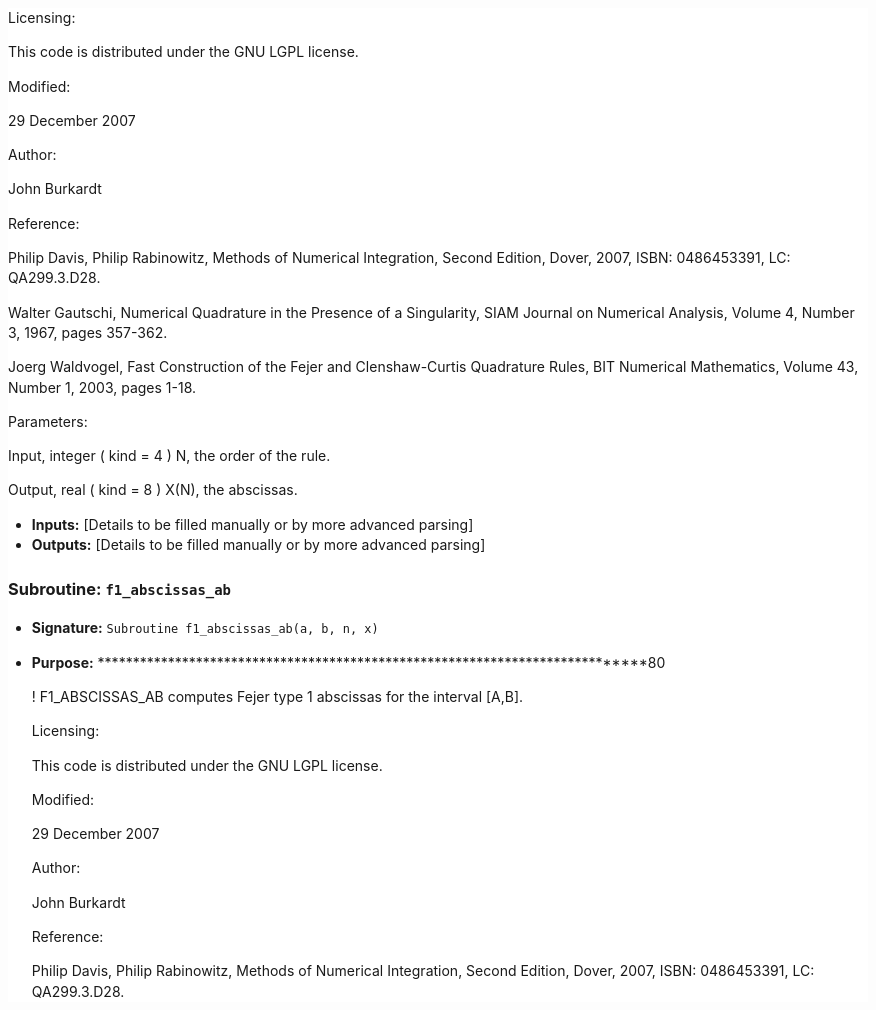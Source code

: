   Licensing:

  This code is distributed under the GNU LGPL license.

  Modified:

  29 December 2007

  Author:

  John Burkardt

  Reference:

  Philip Davis, Philip Rabinowitz,
  Methods of Numerical Integration,
  Second Edition,
  Dover, 2007,
  ISBN: 0486453391,
  LC: QA299.3.D28.

  Walter Gautschi,
  Numerical Quadrature in the Presence of a Singularity,
  SIAM Journal on Numerical Analysis,
  Volume 4, Number 3, 1967, pages 357-362.

  Joerg Waldvogel,
  Fast Construction of the Fejer and Clenshaw-Curtis Quadrature Rules,
  BIT Numerical Mathematics,
  Volume 43, Number 1, 2003, pages 1-18.

  Parameters:

  Input, integer ( kind = 4 ) N, the order of the rule.

  Output, real ( kind = 8 ) X(N), the abscissas.
- **Inputs:** [Details to be filled manually or by more advanced parsing]
- **Outputs:** [Details to be filled manually or by more advanced parsing]

### Subroutine: `f1_abscissas_ab`
- **Signature:** `Subroutine f1_abscissas_ab(a, b, n, x)`
- **Purpose:** *****************************************************************************80

  ! F1_ABSCISSAS_AB computes Fejer type 1 abscissas for the interval [A,B].

  Licensing:

  This code is distributed under the GNU LGPL license.

  Modified:

  29 December 2007

  Author:

  John Burkardt

  Reference:

  Philip Davis, Philip Rabinowitz,
  Methods of Numerical Integration,
  Second Edition,
  Dover, 2007,
  ISBN: 0486453391,
  LC: QA299.3.D28.
